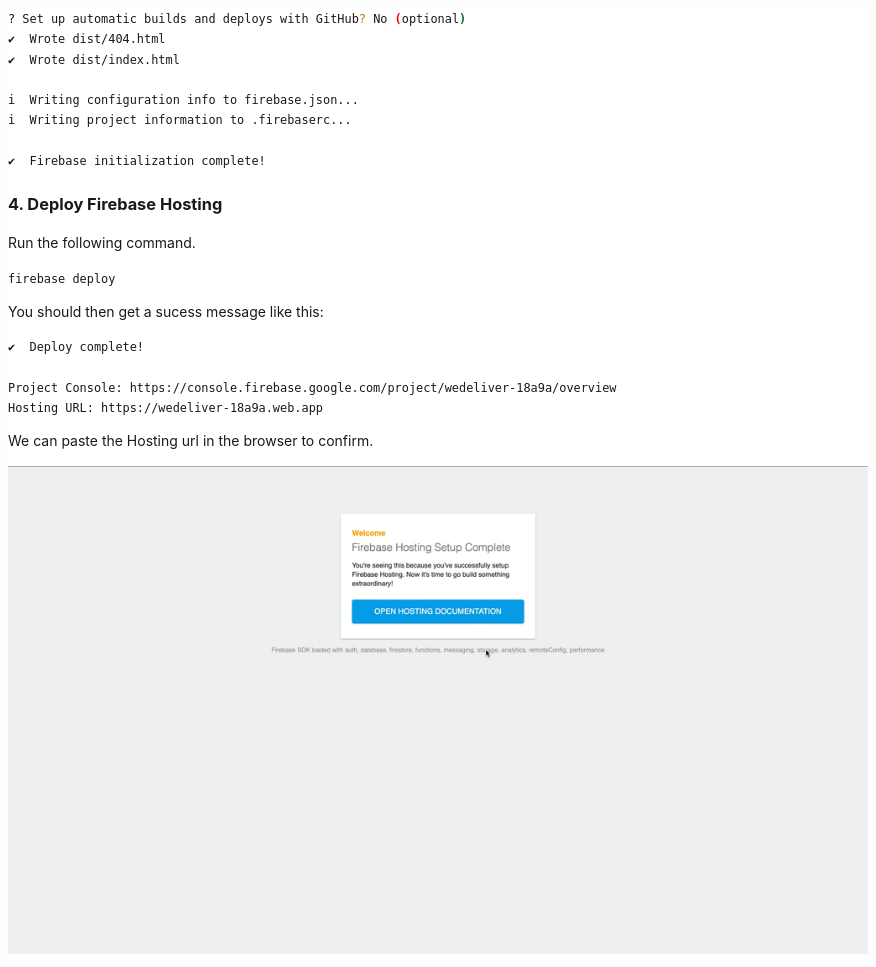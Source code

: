 ```bash
? Set up automatic builds and deploys with GitHub? No (optional)
✔  Wrote dist/404.html
✔  Wrote dist/index.html

i  Writing configuration info to firebase.json...
i  Writing project information to .firebaserc...

✔  Firebase initialization complete!
```

### 4. Deploy Firebase Hosting

Run the following command.

```bash
firebase deploy
```

You should then get a sucess message like this:

```
✔  Deploy complete!

Project Console: https://console.firebase.google.com/project/wedeliver-18a9a/overview
Hosting URL: https://wedeliver-18a9a.web.app
```

We can paste the Hosting url in the browser to confirm.

![image](./images/firebase-hosted-confirmation.webp)
